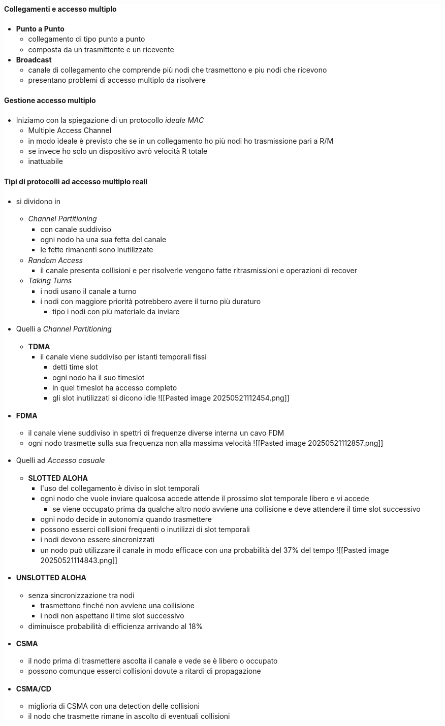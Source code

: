 #### Collegamenti e accesso multiplo
- **Punto a Punto**
	- collegamento di tipo punto a punto
	- composta da un trasmittente e un ricevente
- **Broadcast**
	- canale di collegamento che comprende più nodi che trasmettono e piu nodi che ricevono
	- presentano problemi di accesso multiplo da risolvere
#### Gestione accesso multiplo
- Iniziamo con la spiegazione di un protocollo *ideale* *MAC*
	- Multiple Access Channel
	- in modo ideale è previsto che se in un collegamento ho più nodi ho trasmissione pari a R/M
	- se invece ho solo un dispositivo avrò velocità R totale
	- inattuabile
#### Tipi di protocolli ad accesso multiplo reali
- si dividono in
	- *Channel Partitioning*
		- con canale suddiviso
		- ogni nodo ha una sua fetta del canale
		- le fette rimanenti sono inutilizzate
	- *Random Access*
		- il canale presenta collisioni e per risolverle vengono fatte ritrasmissioni e operazioni di recover
	- *Taking Turns*
		- i nodi usano il canale a turno
		- i nodi con maggiore priorità potrebbero avere il turno più duraturo
			- tipo i nodi con più materiale da inviare
- Quelli a *Channel Partitioning*
	- **TDMA**
		- il canale viene suddiviso per istanti temporali fissi
			- detti time slot
			- ogni nodo ha il suo timeslot
			- in quel timeslot ha accesso completo
			- gli slot inutilizzati si dicono idle
![[Pasted image 20250521112454.png]]
- **FDMA**
	- il canale viene suddiviso in spettri di frequenze diverse interna un cavo FDM
	- ogni nodo trasmette sulla sua frequenza non alla massima velocità
![[Pasted image 20250521112857.png]]

- Quelli ad *Accesso casuale*
	- **SLOTTED ALOHA**
		- l'uso del collegamento è diviso in slot temporali
		- ogni nodo che vuole inviare qualcosa accede attende il prossimo slot temporale libero e vi accede
			- se viene occupato prima da qualche altro nodo avviene una collisione e deve attendere il time slot successivo
		- ogni nodo decide in autonomia quando trasmettere
		- possono esserci collisioni frequenti o inutilizzi di slot temporali
		- i nodi devono essere sincronizzati
		- un nodo può utilizzare il canale in modo efficace con una probabilità del 37% del tempo
![[Pasted image 20250521114843.png]]
- **UNSLOTTED ALOHA**
	- senza sincronizzazione tra nodi 
		- trasmettono finché non avviene una collisione 
		- i nodi non aspettano il time slot successivo
	- diminuisce probabilità di efficienza arrivando al 18%
- **CSMA**
	- il nodo prima di trasmettere ascolta il canale e vede se è libero o occupato
	- possono comunque esserci collisioni dovute a ritardi di propagazione
- **CSMA/CD**
	- miglioria di CSMA con una detection delle collisioni
	- il nodo che trasmette rimane in ascolto di eventuali collisioni